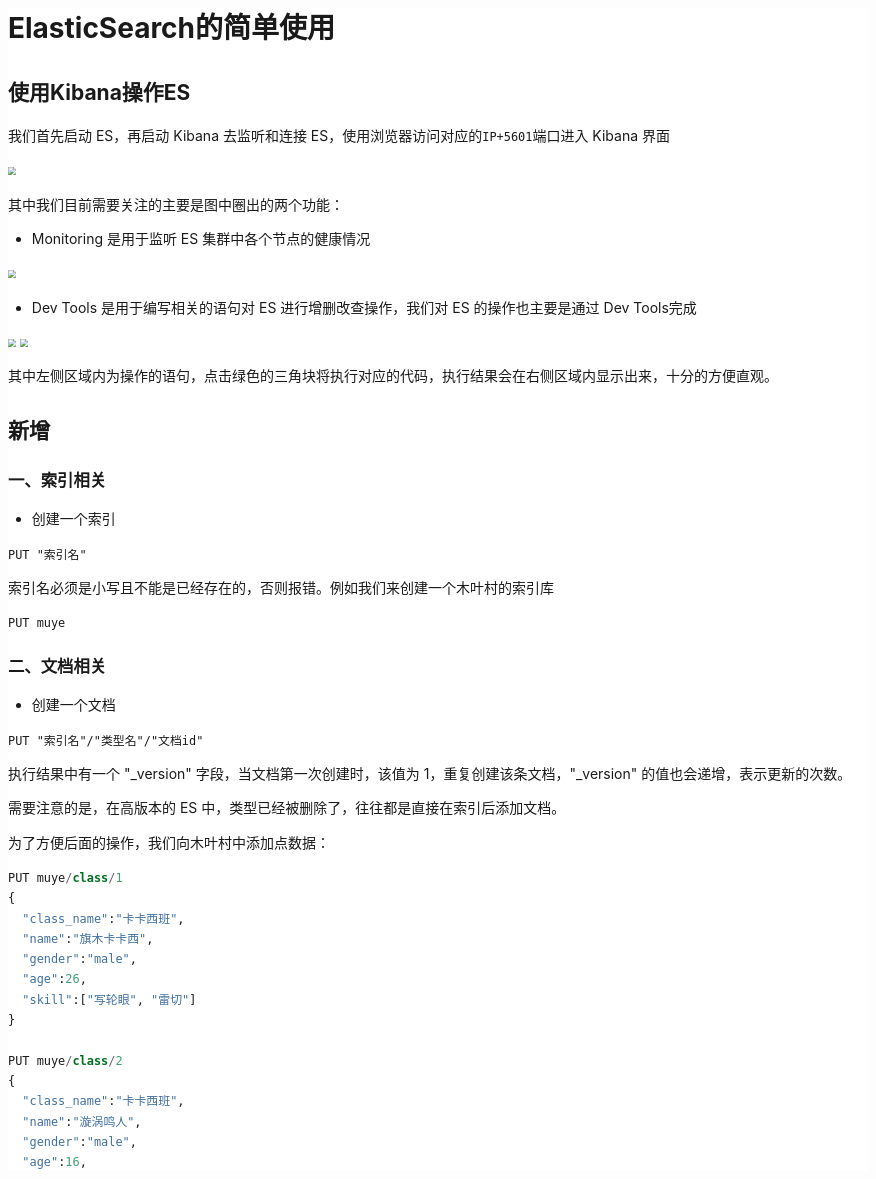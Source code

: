 # ElasticSearch的简单使用

## 使用Kibana操作ES

我们首先启动 ES，再启动 Kibana 去监听和连接 ES，使用浏览器访问对应的`IP+5601`端口进入 Kibana 界面

<img src="/static/img/ES专题/kiba_1.png" style="zoom:50%;" /> 

其中我们目前需要关注的主要是图中圈出的两个功能：

- Monitoring 是用于监听 ES 集群中各个节点的健康情况

<img src="/static/img/ES专题/kib_2.png" style="zoom:50%;" /> 

- Dev Tools 是用于编写相关的语句对 ES 进行增删改查操作，我们对 ES 的操作也主要是通过 Dev Tools完成

<img src="/static/img/ES专题/kib_3.png" style="zoom:50%;" /> 

<img src="/static/img/ES专题/kib_4.png" style="zoom:50%;" /> 

其中左侧区域内为操作的语句，点击绿色的三角块将执行对应的代码，执行结果会在右侧区域内显示出来，十分的方便直观。

## 新增

### **一、索引相关**

- 创建一个索引

```
PUT "索引名"
```

索引名必须是小写且不能是已经存在的，否则报错。例如我们来创建一个木叶村的索引库

```
PUT muye
```

### **二、文档相关**

- 创建一个文档

```
PUT "索引名"/"类型名"/"文档id"
```

执行结果中有一个 "\_version" 字段，当文档第一次创建时，该值为 1，重复创建该条文档，"\_version" 的值也会递增，表示更新的次数。

需要注意的是，在高版本的 ES 中，类型已经被删除了，往往都是直接在索引后添加文档。

为了方便后面的操作，我们向木叶村中添加点数据：

```python
PUT muye/class/1
{
  "class_name":"卡卡西班",
  "name":"旗木卡卡西",
  "gender":"male",
  "age":26,
  "skill":["写轮眼", "雷切"]
}

PUT muye/class/2
{
  "class_name":"卡卡西班",
  "name":"漩涡鸣人",
  "gender":"male",
  "age":16,
```
